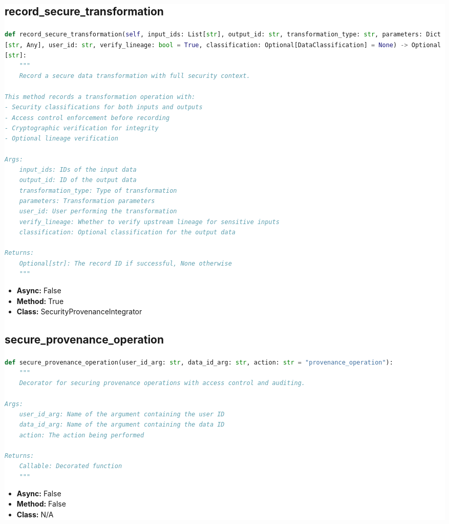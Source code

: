 ## record_secure_transformation

```python
def record_secure_transformation(self, input_ids: List[str], output_id: str, transformation_type: str, parameters: Dict[str, Any], user_id: str, verify_lineage: bool = True, classification: Optional[DataClassification] = None) -> Optional[str]:
    """
    Record a secure data transformation with full security context.

This method records a transformation operation with:
- Security classifications for both inputs and outputs
- Access control enforcement before recording
- Cryptographic verification for integrity
- Optional lineage verification

Args:
    input_ids: IDs of the input data
    output_id: ID of the output data
    transformation_type: Type of transformation
    parameters: Transformation parameters
    user_id: User performing the transformation
    verify_lineage: Whether to verify upstream lineage for sensitive inputs
    classification: Optional classification for the output data

Returns:
    Optional[str]: The record ID if successful, None otherwise
    """
```
* **Async:** False
* **Method:** True
* **Class:** SecurityProvenanceIntegrator

## secure_provenance_operation

```python
def secure_provenance_operation(user_id_arg: str, data_id_arg: str, action: str = "provenance_operation"):
    """
    Decorator for securing provenance operations with access control and auditing.

Args:
    user_id_arg: Name of the argument containing the user ID
    data_id_arg: Name of the argument containing the data ID
    action: The action being performed

Returns:
    Callable: Decorated function
    """
```
* **Async:** False
* **Method:** False
* **Class:** N/A
